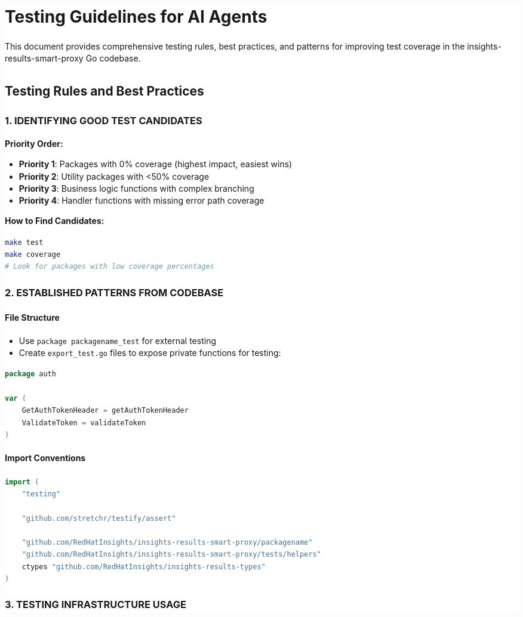 # Testing Guidelines for AI Agents

This document provides comprehensive testing rules, best practices, and patterns for improving test coverage in the insights-results-smart-proxy Go codebase.

## Testing Rules and Best Practices

### 1. IDENTIFYING GOOD TEST CANDIDATES

**Priority Order:**
- **Priority 1**: Packages with 0% coverage (highest impact, easiest wins)
- **Priority 2**: Utility packages with <50% coverage  
- **Priority 3**: Business logic functions with complex branching
- **Priority 4**: Handler functions with missing error path coverage

**How to Find Candidates:**
```bash
make test
make coverage
# Look for packages with low coverage percentages
```

### 2. ESTABLISHED PATTERNS FROM CODEBASE

#### File Structure
- Use `package packagename_test` for external testing
- Create `export_test.go` files to expose private functions for testing:
```go
package auth

var (
    GetAuthTokenHeader = getAuthTokenHeader
    ValidateToken = validateToken
)
```

#### Import Conventions
```go
import (
    "testing"
    
    "github.com/stretchr/testify/assert"
    
    "github.com/RedHatInsights/insights-results-smart-proxy/packagename"
    "github.com/RedHatInsights/insights-results-smart-proxy/tests/helpers"
    ctypes "github.com/RedHatInsights/insights-results-types"
)
```

### 3. TESTING INFRASTRUCTURE USAGE
